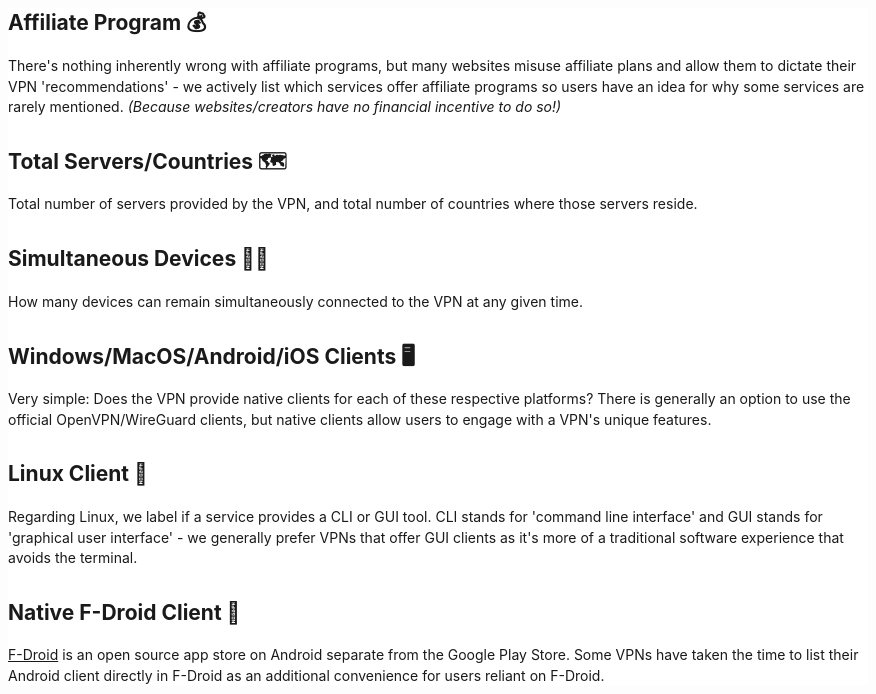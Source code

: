 ## Affiliate Program 💰
There's nothing inherently wrong with affiliate programs, but many websites misuse affiliate plans and allow them to dictate their VPN 'recommendations' - we actively list which services offer affiliate programs so users have an idea for why some services are rarely mentioned. *(Because websites/creators have no financial incentive to do so!)*

## Total Servers/Countries 🗺️
Total number of servers provided by the VPN, and total number of countries where those servers reside.

## Simultaneous Devices 🧑‍💻
How many devices can remain simultaneously connected to the VPN at any given time.

## Windows/MacOS/Android/iOS Clients 🖥️
Very simple: Does the VPN provide native clients for each of these respective platforms? There is generally an option to use the official OpenVPN/WireGuard clients, but native clients allow users to engage with a VPN's unique features.

## Linux Client 🐧
Regarding Linux, we label if a service provides a CLI or GUI tool. CLI stands for 'command line interface' and GUI stands for 'graphical user interface' - we generally prefer VPNs that offer GUI clients as it's more of a traditional software experience that avoids the terminal.

## Native F-Droid Client 🤖
[F-Droid](https://f-droid.org/) is an open source app store on Android separate from the Google Play Store. Some VPNs have taken the time to list their Android client directly in F-Droid as an additional convenience for users reliant on F-Droid.
